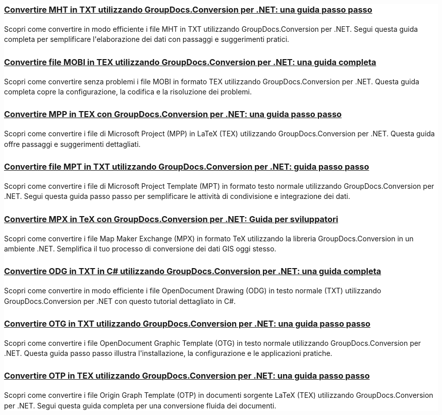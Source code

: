 ### [Convertire MHT in TXT utilizzando GroupDocs.Conversion per .NET: una guida passo passo](./convert-mht-to-txt-groupdocs-dotnet/)
Scopri come convertire in modo efficiente i file MHT in TXT utilizzando GroupDocs.Conversion per .NET. Segui questa guida completa per semplificare l'elaborazione dei dati con passaggi e suggerimenti pratici.

### [Convertire file MOBI in TEX utilizzando GroupDocs.Conversion per .NET: una guida completa](./convert-mobi-to-tex-groupdocs-conversion-dotnet/)
Scopri come convertire senza problemi i file MOBI in formato TEX utilizzando GroupDocs.Conversion per .NET. Questa guida completa copre la configurazione, la codifica e la risoluzione dei problemi.

### [Convertire MPP in TEX con GroupDocs.Conversion per .NET: una guida passo passo](./convert-mpp-to-tex-groupdocs-dotnet/)
Scopri come convertire i file di Microsoft Project (MPP) in LaTeX (TEX) utilizzando GroupDocs.Conversion per .NET. Questa guida offre passaggi e suggerimenti dettagliati.

### [Convertire file MPT in TXT utilizzando GroupDocs.Conversion per .NET: guida passo passo](./convert-mpt-to-txt-groupdocs-conversion-net/)
Scopri come convertire i file di Microsoft Project Template (MPT) in formato testo normale utilizzando GroupDocs.Conversion per .NET. Segui questa guida passo passo per semplificare le attività di condivisione e integrazione dei dati.

### [Convertire MPX in TeX con GroupDocs.Conversion per .NET: Guida per sviluppatori](./convert-mpx-to-tex-groupdocs-conversion-net/)
Scopri come convertire i file Map Maker Exchange (MPX) in formato TeX utilizzando la libreria GroupDocs.Conversion in un ambiente .NET. Semplifica il tuo processo di conversione dei dati GIS oggi stesso.

### [Convertire ODG in TXT in C# utilizzando GroupDocs.Conversion per .NET: una guida completa](./convert-odg-to-txt-groupdocs-csharp/)
Scopri come convertire in modo efficiente i file OpenDocument Drawing (ODG) in testo normale (TXT) utilizzando GroupDocs.Conversion per .NET con questo tutorial dettagliato in C#.

### [Convertire OTG in TXT utilizzando GroupDocs.Conversion per .NET: una guida passo passo](./convert-otg-to-txt-groupdocs-conversion-dotnet/)
Scopri come convertire i file OpenDocument Graphic Template (OTG) in testo normale utilizzando GroupDocs.Conversion per .NET. Questa guida passo passo illustra l'installazione, la configurazione e le applicazioni pratiche.

### [Convertire OTP in TEX utilizzando GroupDocs.Conversion per .NET: una guida passo passo](./convert-otp-to-tex-groupdocs-conversion-dotnet/)
Scopri come convertire i file Origin Graph Template (OTP) in documenti sorgente LaTeX (TEX) utilizzando GroupDocs.Conversion per .NET. Segui questa guida completa per una conversione fluida dei documenti.
